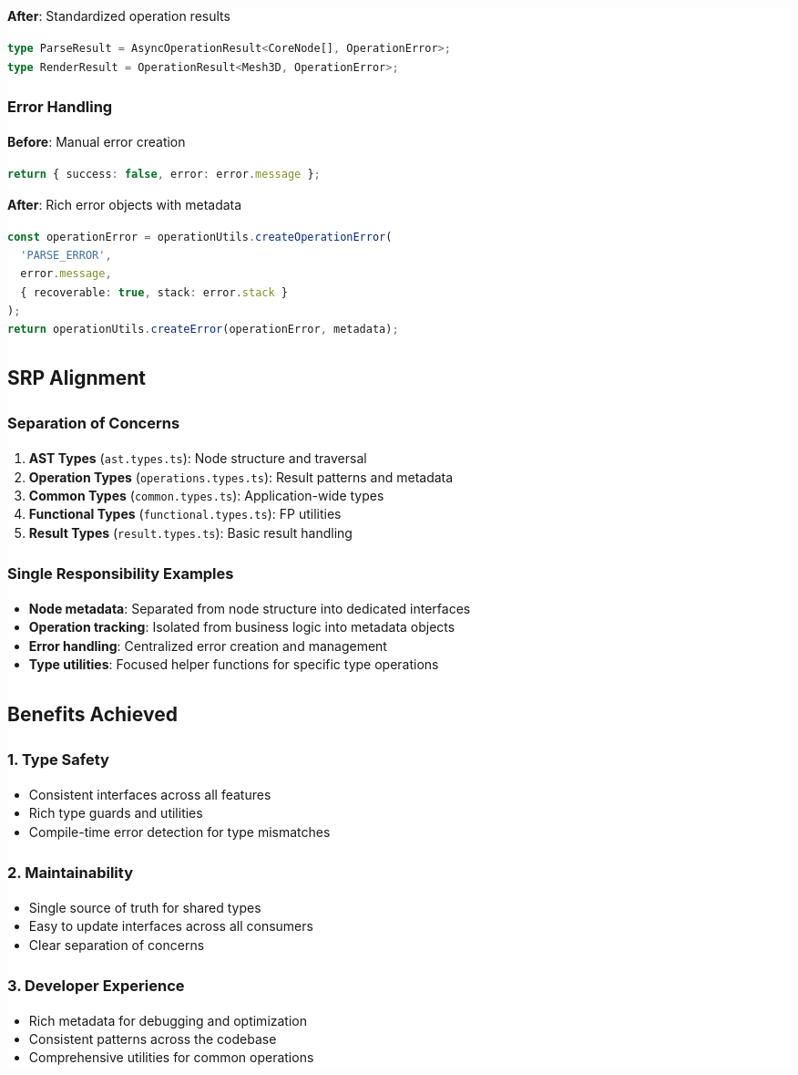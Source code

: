 **After**: Standardized operation results
```typescript
type ParseResult = AsyncOperationResult<CoreNode[], OperationError>;
type RenderResult = OperationResult<Mesh3D, OperationError>;
```

### Error Handling
**Before**: Manual error creation
```typescript
return { success: false, error: error.message };
```

**After**: Rich error objects with metadata
```typescript
const operationError = operationUtils.createOperationError(
  'PARSE_ERROR',
  error.message,
  { recoverable: true, stack: error.stack }
);
return operationUtils.createError(operationError, metadata);
```

## SRP Alignment

### Separation of Concerns
1. **AST Types** (`ast.types.ts`): Node structure and traversal
2. **Operation Types** (`operations.types.ts`): Result patterns and metadata
3. **Common Types** (`common.types.ts`): Application-wide types
4. **Functional Types** (`functional.types.ts`): FP utilities
5. **Result Types** (`result.types.ts`): Basic result handling

### Single Responsibility Examples
- **Node metadata**: Separated from node structure into dedicated interfaces
- **Operation tracking**: Isolated from business logic into metadata objects
- **Error handling**: Centralized error creation and management
- **Type utilities**: Focused helper functions for specific type operations

## Benefits Achieved

### 1. Type Safety
- Consistent interfaces across all features
- Rich type guards and utilities
- Compile-time error detection for type mismatches

### 2. Maintainability
- Single source of truth for shared types
- Easy to update interfaces across all consumers
- Clear separation of concerns

### 3. Developer Experience
- Rich metadata for debugging and optimization
- Consistent patterns across the codebase
- Comprehensive utilities for common operations
